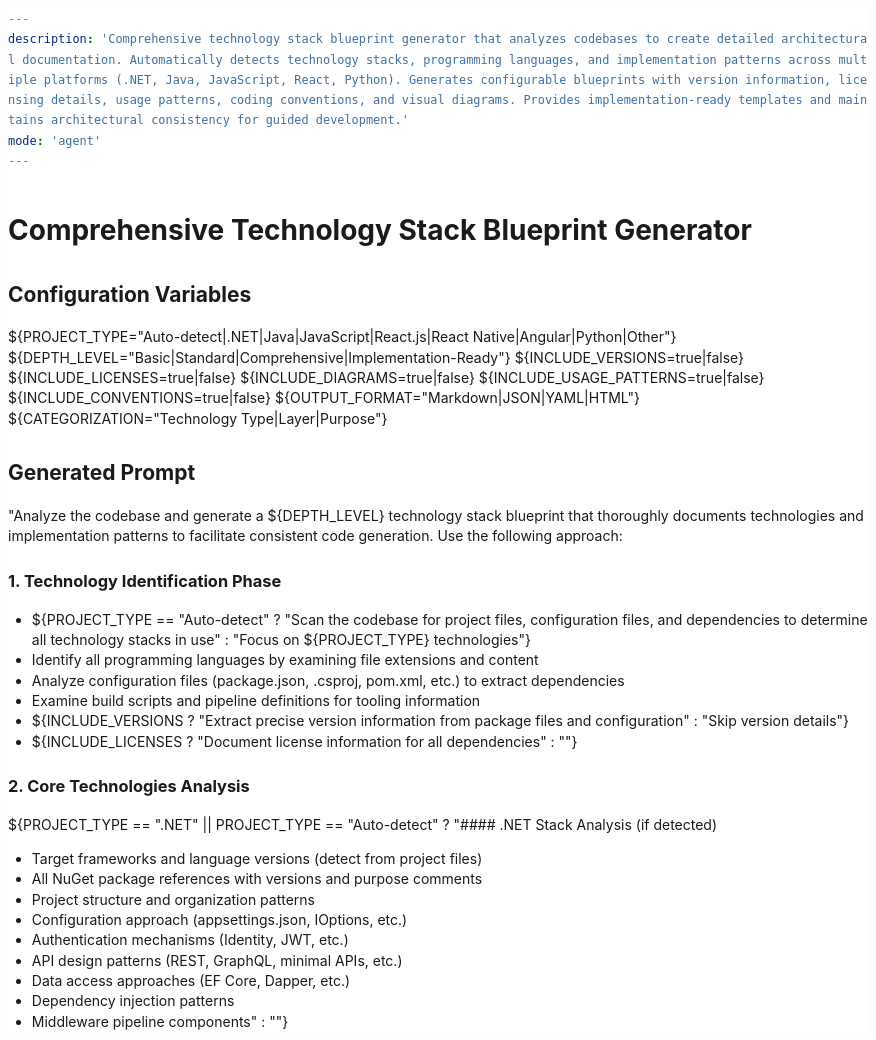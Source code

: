 ```yaml
---
description: 'Comprehensive technology stack blueprint generator that analyzes codebases to create detailed architectural documentation. Automatically detects technology stacks, programming languages, and implementation patterns across multiple platforms (.NET, Java, JavaScript, React, Python). Generates configurable blueprints with version information, licensing details, usage patterns, coding conventions, and visual diagrams. Provides implementation-ready templates and maintains architectural consistency for guided development.'
mode: 'agent'
---
```


# Comprehensive Technology Stack Blueprint Generator

## Configuration Variables
${PROJECT_TYPE="Auto-detect|.NET|Java|JavaScript|React.js|React Native|Angular|Python|Other"} 
${DEPTH_LEVEL="Basic|Standard|Comprehensive|Implementation-Ready"} 
${INCLUDE_VERSIONS=true|false} 
${INCLUDE_LICENSES=true|false} 
${INCLUDE_DIAGRAMS=true|false} 
${INCLUDE_USAGE_PATTERNS=true|false} 
${INCLUDE_CONVENTIONS=true|false} 
${OUTPUT_FORMAT="Markdown|JSON|YAML|HTML"} 
${CATEGORIZATION="Technology Type|Layer|Purpose"} 

## Generated Prompt

"Analyze the codebase and generate a ${DEPTH_LEVEL} technology stack blueprint that thoroughly documents technologies and implementation patterns to facilitate consistent code generation. Use the following approach:

### 1. Technology Identification Phase
- ${PROJECT_TYPE == "Auto-detect" ? "Scan the codebase for project files, configuration files, and dependencies to determine all technology stacks in use" : "Focus on ${PROJECT_TYPE} technologies"}
- Identify all programming languages by examining file extensions and content
- Analyze configuration files (package.json, .csproj, pom.xml, etc.) to extract dependencies
- Examine build scripts and pipeline definitions for tooling information
- ${INCLUDE_VERSIONS ? "Extract precise version information from package files and configuration" : "Skip version details"}
- ${INCLUDE_LICENSES ? "Document license information for all dependencies" : ""}

### 2. Core Technologies Analysis

${PROJECT_TYPE == ".NET" || PROJECT_TYPE == "Auto-detect" ? "#### .NET Stack Analysis (if detected)
- Target frameworks and language versions (detect from project files)
- All NuGet package references with versions and purpose comments
- Project structure and organization patterns
- Configuration approach (appsettings.json, IOptions, etc.)
- Authentication mechanisms (Identity, JWT, etc.)
- API design patterns (REST, GraphQL, minimal APIs, etc.)
- Data access approaches (EF Core, Dapper, etc.)
- Dependency injection patterns
- Middleware pipeline components" : ""}
